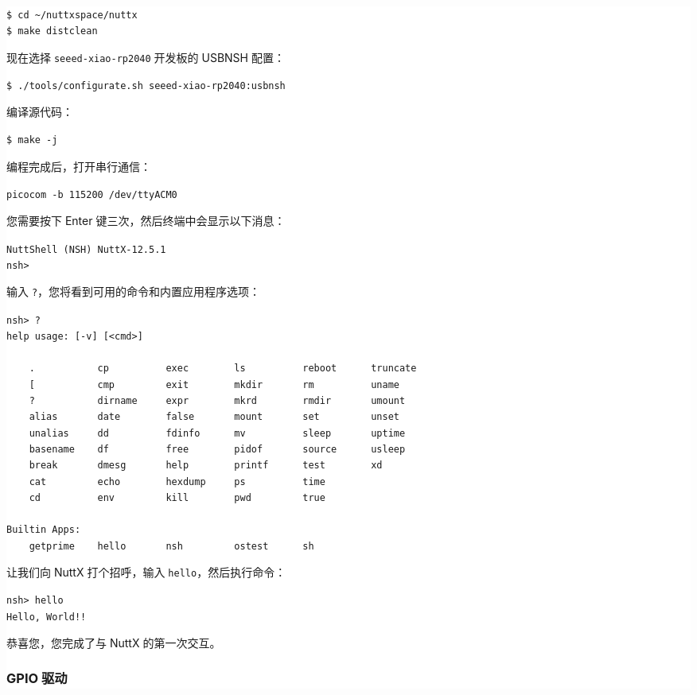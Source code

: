 ```
$ cd ~/nuttxspace/nuttx
$ make distclean
```

现在选择 `seeed-xiao-rp2040` 开发板的 USBNSH 配置：

```
$ ./tools/configurate.sh seeed-xiao-rp2040:usbnsh
```

编译源代码：

```
$ make -j
```

编程完成后，打开串行通信：

```
picocom -b 115200 /dev/ttyACM0
```

您需要按下 Enter 键三次，然后终端中会显示以下消息：

```
NuttShell (NSH) NuttX-12.5.1
nsh> 
```

输入 `?`，您将看到可用的命令和内置应用程序选项：

```
nsh> ?
help usage: [-v] [<cmd>]

    .           cp          exec        ls          reboot      truncate    
    [           cmp         exit        mkdir       rm          uname       
    ?           dirname     expr        mkrd        rmdir       umount      
    alias       date        false       mount       set         unset       
    unalias     dd          fdinfo      mv          sleep       uptime      
    basename    df          free        pidof       source      usleep      
    break       dmesg       help        printf      test        xd          
    cat         echo        hexdump     ps          time        
    cd          env         kill        pwd         true        

Builtin Apps:
    getprime    hello       nsh         ostest      sh 
``` 

让我们向 NuttX 打个招呼，输入 `hello`，然后执行命令：

```      
nsh> hello
Hello, World!!
```

恭喜您，您完成了与 NuttX 的第一次交互。

### GPIO 驱动
